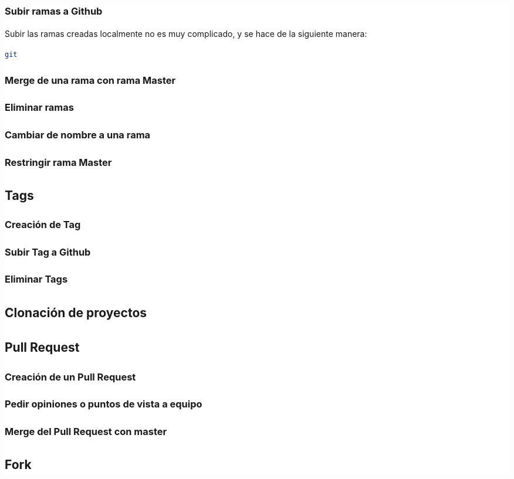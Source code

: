 ### Subir ramas a Github

Subir las ramas creadas localmente no es muy complicado, y se hace de la siguiente manera:

```Bash
git 
```

### Merge de una rama con rama Master

### Eliminar ramas

### Cambiar de nombre a una rama

### Restringir rama Master

## Tags

### Creación de Tag

### Subir Tag a Github

### Eliminar Tags

## Clonación de proyectos

## Pull Request

### Creación de un Pull Request

### Pedir opiniones o puntos de vista a equipo

### Merge del Pull Request con master

## Fork
